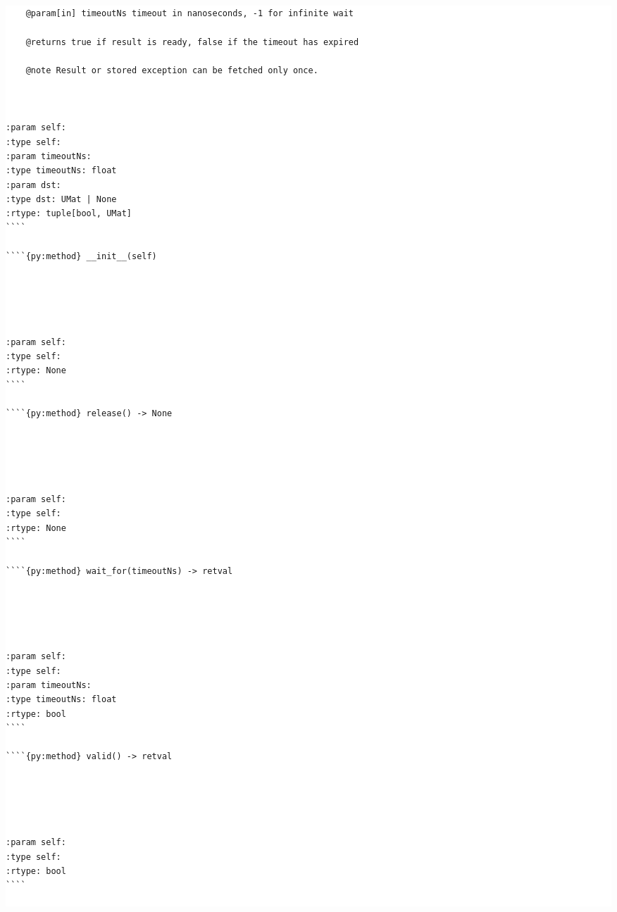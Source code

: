 `````{py:class} AsyncArray
    @param[in] timeoutNs timeout in nanoseconds, -1 for infinite wait

    @returns true if result is ready, false if the timeout has expired

    @note Result or stored exception can be fetched only once.



:param self: 
:type self: 
:param timeoutNs: 
:type timeoutNs: float
:param dst: 
:type dst: UMat | None
:rtype: tuple[bool, UMat]
````

````{py:method} __init__(self)





:param self: 
:type self: 
:rtype: None
````

````{py:method} release() -> None





:param self: 
:type self: 
:rtype: None
````

````{py:method} wait_for(timeoutNs) -> retval





:param self: 
:type self: 
:param timeoutNs: 
:type timeoutNs: float
:rtype: bool
````

````{py:method} valid() -> retval





:param self: 
:type self: 
:rtype: bool
````


`````